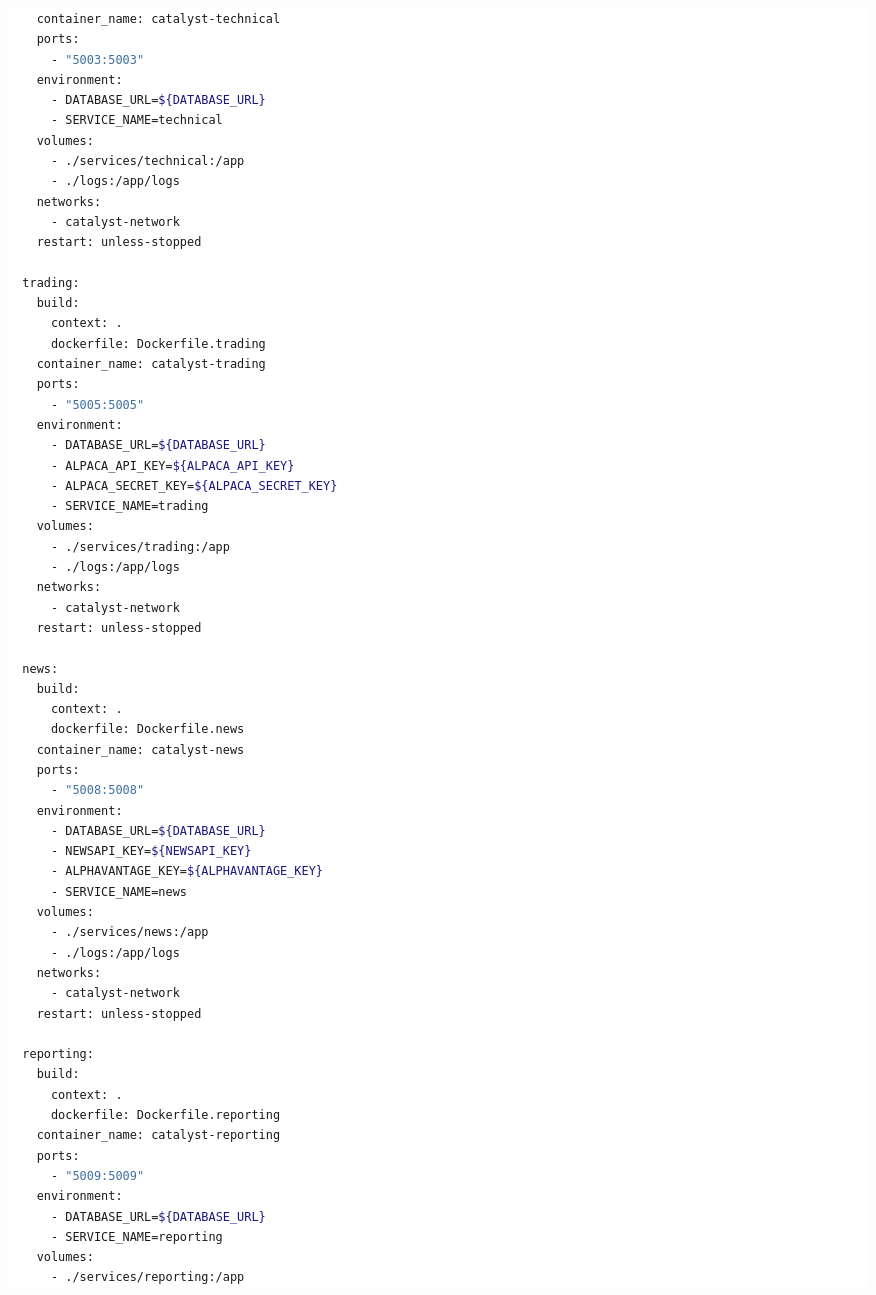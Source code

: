 ```bash
    container_name: catalyst-technical
    ports:
      - "5003:5003"
    environment:
      - DATABASE_URL=${DATABASE_URL}
      - SERVICE_NAME=technical
    volumes:
      - ./services/technical:/app
      - ./logs:/app/logs
    networks:
      - catalyst-network
    restart: unless-stopped

  trading:
    build:
      context: .
      dockerfile: Dockerfile.trading
    container_name: catalyst-trading
    ports:
      - "5005:5005"
    environment:
      - DATABASE_URL=${DATABASE_URL}
      - ALPACA_API_KEY=${ALPACA_API_KEY}
      - ALPACA_SECRET_KEY=${ALPACA_SECRET_KEY}
      - SERVICE_NAME=trading
    volumes:
      - ./services/trading:/app
      - ./logs:/app/logs
    networks:
      - catalyst-network
    restart: unless-stopped

  news:
    build:
      context: .
      dockerfile: Dockerfile.news
    container_name: catalyst-news
    ports:
      - "5008:5008"
    environment:
      - DATABASE_URL=${DATABASE_URL}
      - NEWSAPI_KEY=${NEWSAPI_KEY}
      - ALPHAVANTAGE_KEY=${ALPHAVANTAGE_KEY}
      - SERVICE_NAME=news
    volumes:
      - ./services/news:/app
      - ./logs:/app/logs
    networks:
      - catalyst-network
    restart: unless-stopped

  reporting:
    build:
      context: .
      dockerfile: Dockerfile.reporting
    container_name: catalyst-reporting
    ports:
      - "5009:5009"
    environment:
      - DATABASE_URL=${DATABASE_URL}
      - SERVICE_NAME=reporting
    volumes:
      - ./services/reporting:/app
```